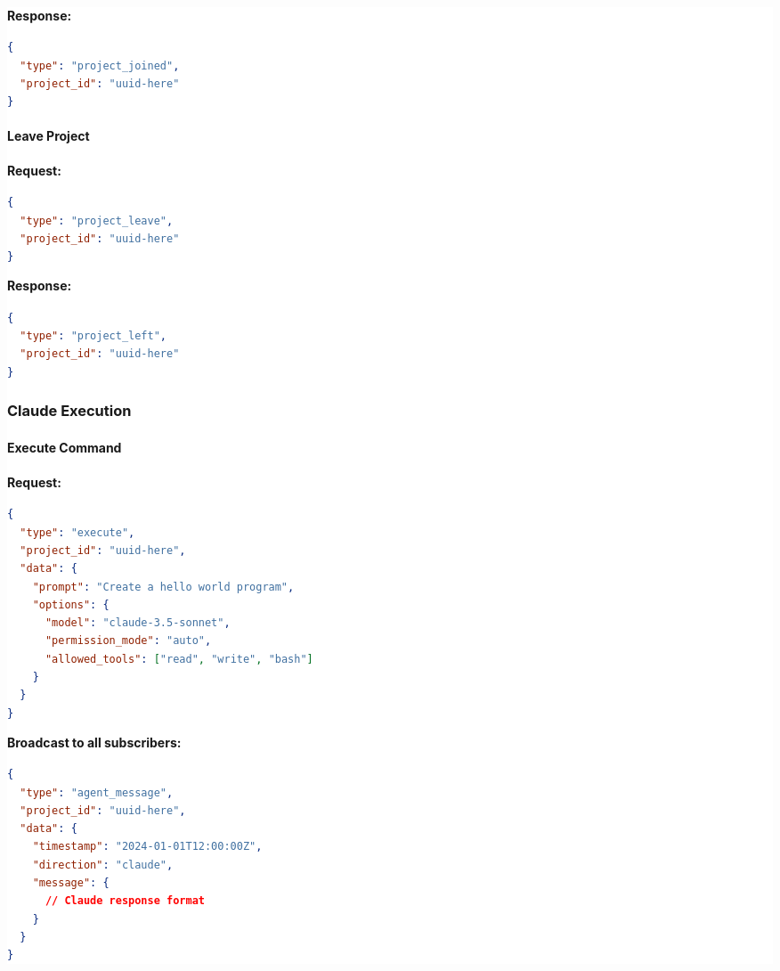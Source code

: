 **Response:**
```json
{
  "type": "project_joined",
  "project_id": "uuid-here"
}
```

#### Leave Project
**Request:**
```json
{
  "type": "project_leave",
  "project_id": "uuid-here"
}
```

**Response:**
```json
{
  "type": "project_left",
  "project_id": "uuid-here"
}
```

### Claude Execution

#### Execute Command
**Request:**
```json
{
  "type": "execute",
  "project_id": "uuid-here",
  "data": {
    "prompt": "Create a hello world program",
    "options": {
      "model": "claude-3.5-sonnet",
      "permission_mode": "auto",
      "allowed_tools": ["read", "write", "bash"]
    }
  }
}
```

**Broadcast to all subscribers:**
```json
{
  "type": "agent_message",
  "project_id": "uuid-here",
  "data": {
    "timestamp": "2024-01-01T12:00:00Z",
    "direction": "claude",
    "message": {
      // Claude response format
    }
  }
}
```
